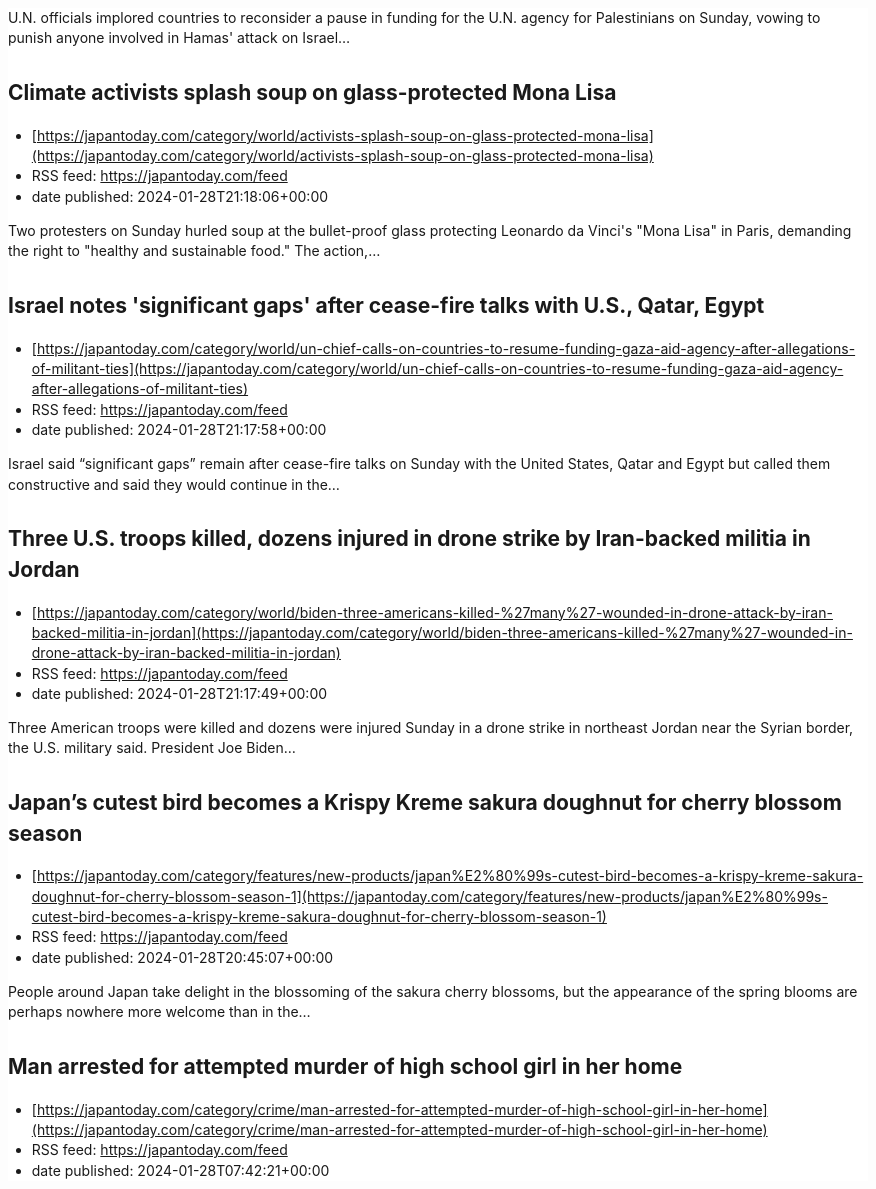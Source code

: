U.N. officials implored countries to reconsider a pause in funding for the U.N. agency for Palestinians on Sunday, vowing to punish anyone involved in Hamas' attack on Israel…

## Climate activists splash soup on glass-protected Mona Lisa
 - [https://japantoday.com/category/world/activists-splash-soup-on-glass-protected-mona-lisa](https://japantoday.com/category/world/activists-splash-soup-on-glass-protected-mona-lisa)
 - RSS feed: https://japantoday.com/feed
 - date published: 2024-01-28T21:18:06+00:00

Two protesters on Sunday hurled soup at the bullet-proof glass protecting Leonardo da Vinci's &quot;Mona Lisa&quot; in Paris, demanding the right to &quot;healthy and sustainable food.&quot;
The action,…

## Israel notes 'significant gaps' after cease-fire talks with U.S., Qatar, Egypt
 - [https://japantoday.com/category/world/un-chief-calls-on-countries-to-resume-funding-gaza-aid-agency-after-allegations-of-militant-ties](https://japantoday.com/category/world/un-chief-calls-on-countries-to-resume-funding-gaza-aid-agency-after-allegations-of-militant-ties)
 - RSS feed: https://japantoday.com/feed
 - date published: 2024-01-28T21:17:58+00:00

Israel said “significant gaps” remain after cease-fire talks on Sunday with the United States, Qatar and Egypt but called them constructive and said they would continue in the…

## Three U.S. troops killed, dozens injured in drone strike by Iran-backed militia in Jordan
 - [https://japantoday.com/category/world/biden-three-americans-killed-%27many%27-wounded-in-drone-attack-by-iran-backed-militia-in-jordan](https://japantoday.com/category/world/biden-three-americans-killed-%27many%27-wounded-in-drone-attack-by-iran-backed-militia-in-jordan)
 - RSS feed: https://japantoday.com/feed
 - date published: 2024-01-28T21:17:49+00:00

Three American troops were killed and dozens were injured Sunday in a drone strike in northeast Jordan near the Syrian border, the U.S. military said. President Joe Biden…

## Japan’s cutest bird becomes a Krispy Kreme sakura doughnut for cherry blossom season
 - [https://japantoday.com/category/features/new-products/japan%E2%80%99s-cutest-bird-becomes-a-krispy-kreme-sakura-doughnut-for-cherry-blossom-season-1](https://japantoday.com/category/features/new-products/japan%E2%80%99s-cutest-bird-becomes-a-krispy-kreme-sakura-doughnut-for-cherry-blossom-season-1)
 - RSS feed: https://japantoday.com/feed
 - date published: 2024-01-28T20:45:07+00:00

People around Japan take delight in the blossoming of the sakura cherry blossoms, but the appearance of the spring blooms are perhaps nowhere more welcome than in the…

## Man arrested for attempted murder of high school girl in her home
 - [https://japantoday.com/category/crime/man-arrested-for-attempted-murder-of-high-school-girl-in-her-home](https://japantoday.com/category/crime/man-arrested-for-attempted-murder-of-high-school-girl-in-her-home)
 - RSS feed: https://japantoday.com/feed
 - date published: 2024-01-28T07:42:21+00:00
